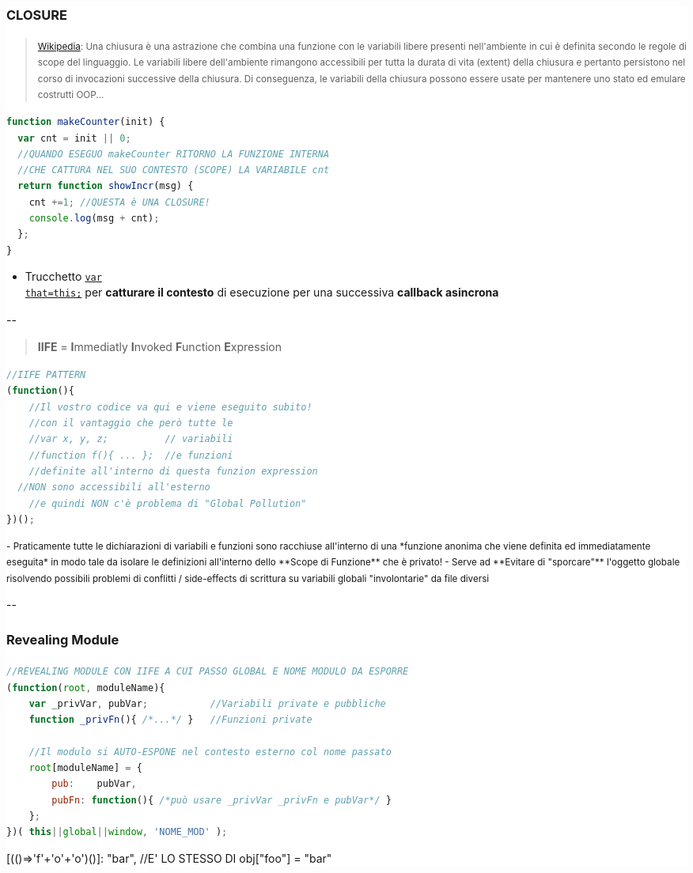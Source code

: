 ### CLOSURE

> <small>[Wikipedia](http://it.wikipedia.org/wiki/Chiusura_%28informatica%29): Una chiusura è una astrazione che combina una funzione con le variabili libere presenti nell'ambiente in cui è definita secondo le regole di scope del linguaggio. Le variabili libere dell'ambiente rimangono accessibili per tutta la durata di vita (extent) della chiusura e pertanto persistono nel corso di invocazioni successive della chiusura. Di conseguenza, le variabili della chiusura possono essere usate per mantenere uno stato ed emulare costrutti OOP...</small> 

```javascript
function makeCounter(init) {
  var cnt = init || 0;
  //QUANDO ESEGUO makeCounter RITORNO LA FUNZIONE INTERNA
  //CHE CATTURA NEL SUO CONTESTO (SCOPE) LA VARIABILE cnt
  return function showIncr(msg) {
    cnt +=1; //QUESTA è UNA CLOSURE!
    console.log(msg + cnt);
  };
}
```
- Trucchetto [<code>var that=this;</code>](samples/js/that_this.js) per **catturare il contesto** di esecuzione per una successiva **callback asincrona**

--

> **IIFE** = **I**mmediatly **I**nvoked **F**unction **E**xpression

```javascript
//IIFE PATTERN
(function(){
	//Il vostro codice va qui e viene eseguito subito! 
	//con il vantaggio che però tutte le
	//var x, y, z;			// variabili
	//function f(){ ... };	//e funzioni
	//definite all'interno di questa funzion expression
  //NON sono accessibili all'esterno 
	//e quindi NON c'è problema di "Global Pollution"
})();
```
<small>
- Praticamente tutte le dichiarazioni di variabili e funzioni sono racchiuse all'interno di una *funzione anonima che viene definita ed immediatamente eseguita* in modo tale da isolare le definizioni all'interno dello **Scope di Funzione** che è privato!
- Serve ad **Evitare di "sporcare"** l'oggetto globale risolvendo possibili problemi di conflitti / side-effects di scrittura su variabili globali "involontarie" da file diversi
</small>

--

### Revealing Module

```javascript
//REVEALING MODULE CON IIFE A CUI PASSO GLOBAL E NOME MODULO DA ESPORRE
(function(root, moduleName){
	var _privVar, pubVar;			//Variabili private e pubbliche
	function _privFn(){ /*...*/ }	//Funzioni private

	//Il modulo si AUTO-ESPONE nel contesto esterno col nome passato
	root[moduleName] = {
		pub: 	pubVar,
		pubFn: function(){ /*può usare _privVar _privFn e pubVar*/ }
	};
})( this||global||window, 'NOME_MOD' ); 
```


  [(()=>'f'+'o'+'o')()]: "bar", //E' LO STESSO DI  obj["foo"] = "bar"
